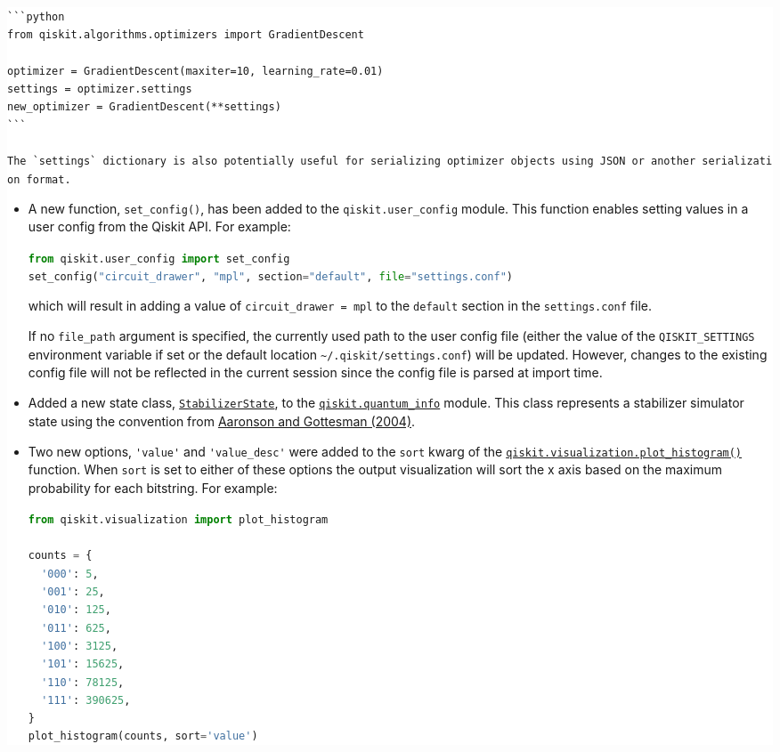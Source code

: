     ```python
    from qiskit.algorithms.optimizers import GradientDescent

    optimizer = GradientDescent(maxiter=10, learning_rate=0.01)
    settings = optimizer.settings
    new_optimizer = GradientDescent(**settings)
    ```

    The `settings` dictionary is also potentially useful for serializing optimizer objects using JSON or another serialization format.

*   A new function, `set_config()`, has been added to the `qiskit.user_config` module. This function enables setting values in a user config from the Qiskit API. For example:

    ```python
    from qiskit.user_config import set_config
    set_config("circuit_drawer", "mpl", section="default", file="settings.conf")
    ```

    which will result in adding a value of `circuit_drawer = mpl` to the `default` section in the `settings.conf` file.

    If no `file_path` argument is specified, the currently used path to the user config file (either the value of the `QISKIT_SETTINGS` environment variable if set or the default location `~/.qiskit/settings.conf`) will be updated. However, changes to the existing config file will not be reflected in the current session since the config file is parsed at import time.

*   Added a new state class, [`StabilizerState`](/api/qiskit/0.44/qiskit.quantum_info.StabilizerState "qiskit.quantum_info.StabilizerState"), to the [`qiskit.quantum_info`](/api/qiskit/0.44/quantum_info#module-qiskit.quantum_info "qiskit.quantum_info") module. This class represents a stabilizer simulator state using the convention from [Aaronson and Gottesman (2004)](https://arxiv.org/abs/quant-ph/0406196).

*   Two new options, `'value'` and `'value_desc'` were added to the `sort` kwarg of the [`qiskit.visualization.plot_histogram()`](/api/qiskit/0.44/qiskit.visualization.plot_histogram "qiskit.visualization.plot_histogram") function. When `sort` is set to either of these options the output visualization will sort the x axis based on the maximum probability for each bitstring. For example:

    ```python
    from qiskit.visualization import plot_histogram

    counts = {
      '000': 5,
      '001': 25,
      '010': 125,
      '011': 625,
      '100': 3125,
      '101': 15625,
      '110': 78125,
      '111': 390625,
    }
    plot_histogram(counts, sort='value')
    ```

<span id="release-notes-0-18-0-known-issues" />
